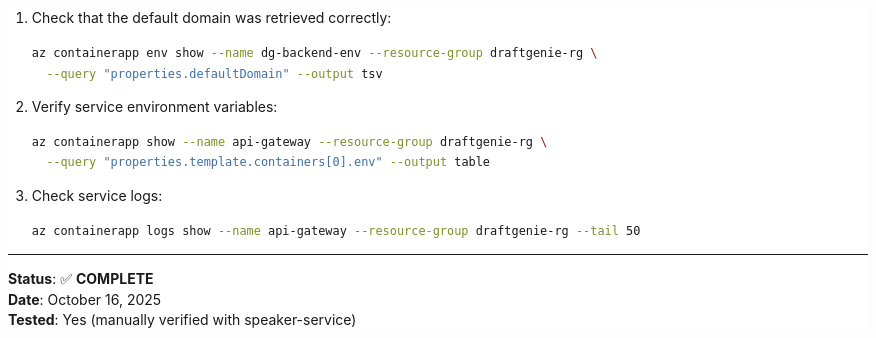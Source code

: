 1. Check that the default domain was retrieved correctly:
   ```bash
   az containerapp env show --name dg-backend-env --resource-group draftgenie-rg \
     --query "properties.defaultDomain" --output tsv
   ```

2. Verify service environment variables:
   ```bash
   az containerapp show --name api-gateway --resource-group draftgenie-rg \
     --query "properties.template.containers[0].env" --output table
   ```

3. Check service logs:
   ```bash
   az containerapp logs show --name api-gateway --resource-group draftgenie-rg --tail 50
   ```

---

**Status**: ✅ **COMPLETE**  
**Date**: October 16, 2025  
**Tested**: Yes (manually verified with speaker-service)

